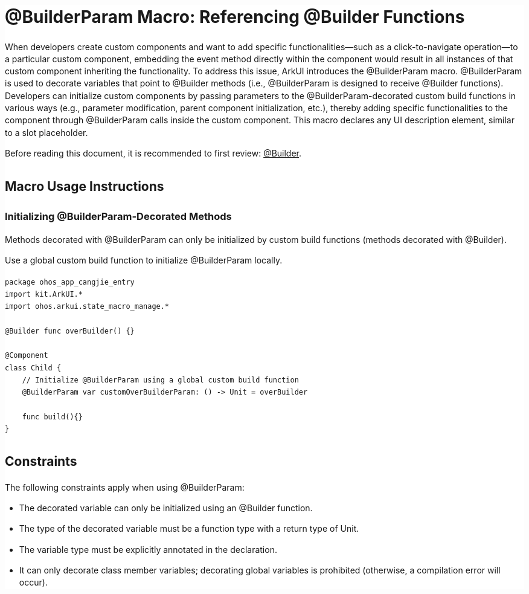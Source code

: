 # @BuilderParam Macro: Referencing @Builder Functions

When developers create custom components and want to add specific functionalities—such as a click-to-navigate operation—to a particular custom component, embedding the event method directly within the component would result in all instances of that custom component inheriting the functionality. To address this issue, ArkUI introduces the @BuilderParam macro. @BuilderParam is used to decorate variables that point to @Builder methods (i.e., @BuilderParam is designed to receive @Builder functions). Developers can initialize custom components by passing parameters to the @BuilderParam-decorated custom build functions in various ways (e.g., parameter modification, parent component initialization, etc.), thereby adding specific functionalities to the component through @BuilderParam calls inside the custom component. This macro declares any UI description element, similar to a slot placeholder.

Before reading this document, it is recommended to first review: [@Builder](./cj-macro-builder.md).

## Macro Usage Instructions

### Initializing @BuilderParam-Decorated Methods

Methods decorated with @BuilderParam can only be initialized by custom build functions (methods decorated with @Builder).

Use a global custom build function to initialize @BuilderParam locally.

```cangjie
package ohos_app_cangjie_entry
import kit.ArkUI.*
import ohos.arkui.state_macro_manage.*

@Builder func overBuilder() {}

@Component
class Child {
    // Initialize @BuilderParam using a global custom build function
    @BuilderParam var customOverBuilderParam: () -> Unit = overBuilder

    func build(){}
}
```

## Constraints

The following constraints apply when using @BuilderParam:

- The decorated variable can only be initialized using an @Builder function.

- The type of the decorated variable must be a function type with a return type of Unit.

- The variable type must be explicitly annotated in the declaration.

- It can only decorate class member variables; decorating global variables is prohibited (otherwise, a compilation error will occur).
